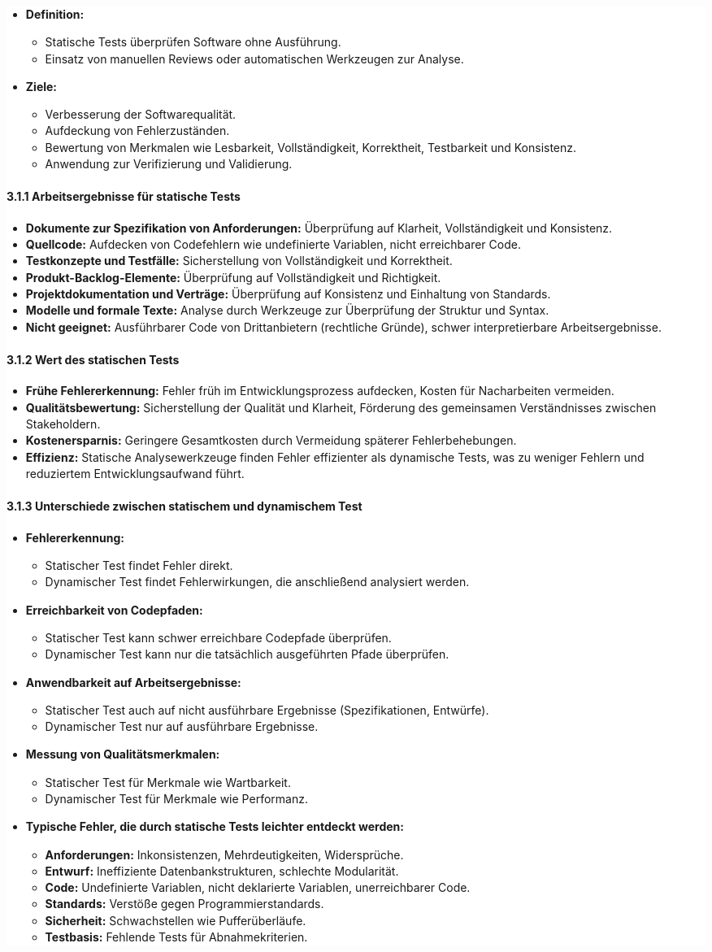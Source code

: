- **Definition:** 
  - Statische Tests überprüfen Software ohne Ausführung.
  - Einsatz von manuellen Reviews oder automatischen Werkzeugen zur Analyse.

- **Ziele:**
  - Verbesserung der Softwarequalität.
  - Aufdeckung von Fehlerzuständen.
  - Bewertung von Merkmalen wie Lesbarkeit, Vollständigkeit, Korrektheit, Testbarkeit und Konsistenz.
  - Anwendung zur Verifizierung und Validierung.

#### 3.1.1 Arbeitsergebnisse für statische Tests

  - **Dokumente zur Spezifikation von Anforderungen:** Überprüfung auf Klarheit, Vollständigkeit und Konsistenz.
  - **Quellcode:** Aufdecken von Codefehlern wie undefinierte Variablen, nicht erreichbarer Code.
  - **Testkonzepte und Testfälle:** Sicherstellung von Vollständigkeit und Korrektheit.
  - **Produkt-Backlog-Elemente:** Überprüfung auf Vollständigkeit und Richtigkeit.
  - **Projektdokumentation und Verträge:** Überprüfung auf Konsistenz und Einhaltung von Standards.
  - **Modelle und formale Texte:** Analyse durch Werkzeuge zur Überprüfung der Struktur und Syntax.
  - **Nicht geeignet:** Ausführbarer Code von Drittanbietern (rechtliche Gründe), schwer interpretierbare Arbeitsergebnisse.

#### 3.1.2 Wert des statischen Tests

  - **Frühe Fehlererkennung:** Fehler früh im Entwicklungsprozess aufdecken, Kosten für Nacharbeiten vermeiden.
  - **Qualitätsbewertung:** Sicherstellung der Qualität und Klarheit, Förderung des gemeinsamen Verständnisses zwischen Stakeholdern.
  - **Kostenersparnis:** Geringere Gesamtkosten durch Vermeidung späterer Fehlerbehebungen.
  - **Effizienz:** Statische Analysewerkzeuge finden Fehler effizienter als dynamische Tests, was zu weniger Fehlern und reduziertem Entwicklungsaufwand führt.

#### 3.1.3 Unterschiede zwischen statischem und dynamischem Test

  - **Fehlererkennung:**
    - Statischer Test findet Fehler direkt.
    - Dynamischer Test findet Fehlerwirkungen, die anschließend analysiert werden.
  - **Erreichbarkeit von Codepfaden:**
    - Statischer Test kann schwer erreichbare Codepfade überprüfen.
    - Dynamischer Test kann nur die tatsächlich ausgeführten Pfade überprüfen.
  - **Anwendbarkeit auf Arbeitsergebnisse:**
    - Statischer Test auch auf nicht ausführbare Ergebnisse (Spezifikationen, Entwürfe).
    - Dynamischer Test nur auf ausführbare Ergebnisse.
  - **Messung von Qualitätsmerkmalen:**
    - Statischer Test für Merkmale wie Wartbarkeit.
    - Dynamischer Test für Merkmale wie Performanz.

- **Typische Fehler, die durch statische Tests leichter entdeckt werden:**
  - **Anforderungen:** Inkonsistenzen, Mehrdeutigkeiten, Widersprüche.
  - **Entwurf:** Ineffiziente Datenbankstrukturen, schlechte Modularität.
  - **Code:** Undefinierte Variablen, nicht deklarierte Variablen, unerreichbarer Code.
  - **Standards:** Verstöße gegen Programmierstandards.
  - **Sicherheit:** Schwachstellen wie Pufferüberläufe.
  - **Testbasis:** Fehlende Tests für Abnahmekriterien.
